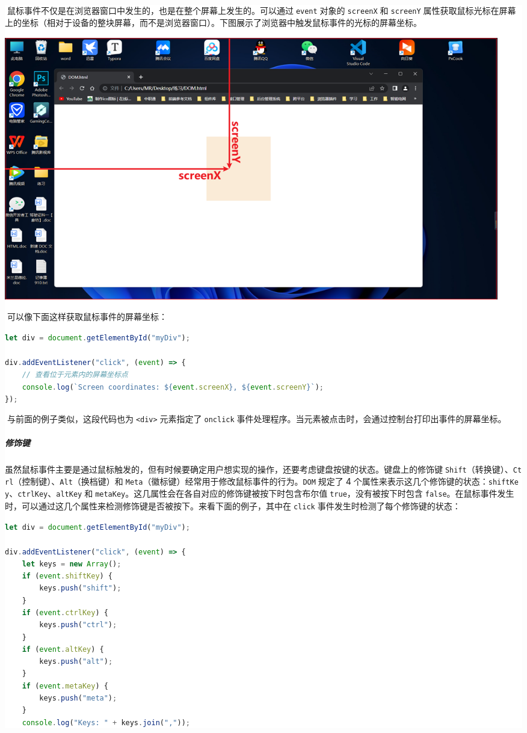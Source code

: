 ​		鼠标事件不仅是在浏览器窗口中发生的，也是在整个屏幕上发生的。可以通过 `event` 对象的 `screenX` 和 `screenY` 属性获取鼠标光标在屏幕上的坐标（相对于设备的整块屏幕，而不是浏览器窗口）。下图展示了浏览器中触发鼠标事件的光标的屏幕坐标。

<img src="images/%E4%BA%8B%E4%BB%B6/image-20221203103245607.png" alt="image-20221203103245607" style="zoom:80%;" /> 

​		可以像下面这样获取鼠标事件的屏幕坐标：

```js
let div = document.getElementById("myDiv"); 

div.addEventListener("click", (event) => {
    // 查看位于元素内的屏幕坐标点
	console.log(`Screen coordinates: ${event.screenX}, ${event.screenY}`);
});
```

​		与前面的例子类似，这段代码也为 `<div>` 元素指定了 `onclick` 事件处理程序。当元素被点击时，会通过控制台打印出事件的屏幕坐标。



##### 修饰键

​		虽然鼠标事件主要是通过鼠标触发的，但有时候要确定用户想实现的操作，还要考虑键盘按键的状态。键盘上的修饰键 `Shift`（转换键）、`Ctrl`（控制键）、`Alt`（换档键）和 `Meta`（徽标键）经常用于修改鼠标事件的行为。`DOM` 规定了 4 个属性来表示这几个修饰键的状态：`shiftKey`、`ctrlKey`、`altKey` 和 `metaKey`。这几属性会在各自对应的修饰键被按下时包含布尔值 `true`，没有被按下时包含 `false`。在鼠标事件发生时，可以通过这几个属性来检测修饰键是否被按下。来看下面的例子，其中在 `click` 事件发生时检测了每个修饰键的状态：

```js
let div = document.getElementById("myDiv"); 

div.addEventListener("click", (event) => {
	let keys = new Array();
 	if (event.shiftKey) { 
 		keys.push("shift"); 
 	} 
 	if (event.ctrlKey) { 
 		keys.push("ctrl"); 
 	} 
 	if (event.altKey) { 
 		keys.push("alt"); 
 	} 
 	if (event.metaKey) { 
 		keys.push("meta"); 
 	} 
 	console.log("Keys: " + keys.join(",")); 
```